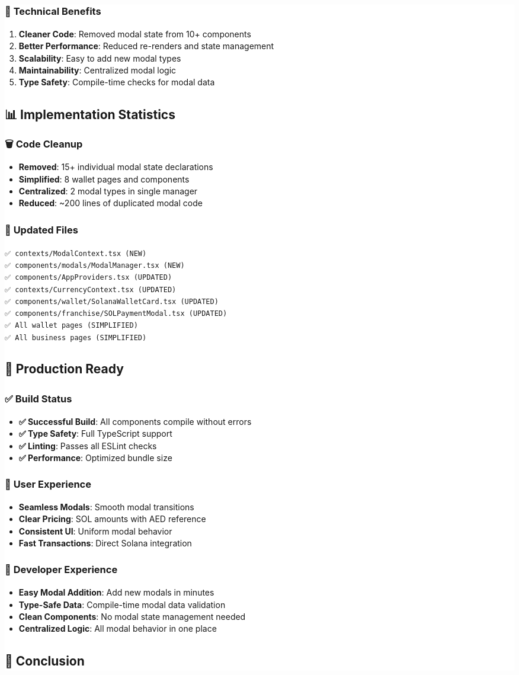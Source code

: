 ### 🔧 **Technical Benefits**
1. **Cleaner Code**: Removed modal state from 10+ components
2. **Better Performance**: Reduced re-renders and state management
3. **Scalability**: Easy to add new modal types
4. **Maintainability**: Centralized modal logic
5. **Type Safety**: Compile-time checks for modal data

## 📊 **Implementation Statistics**

### 🗑️ **Code Cleanup**
- **Removed**: 15+ individual modal state declarations
- **Simplified**: 8 wallet pages and components
- **Centralized**: 2 modal types in single manager
- **Reduced**: ~200 lines of duplicated modal code

### 🔄 **Updated Files**
```
✅ contexts/ModalContext.tsx (NEW)
✅ components/modals/ModalManager.tsx (NEW)
✅ components/AppProviders.tsx (UPDATED)
✅ contexts/CurrencyContext.tsx (UPDATED)
✅ components/wallet/SolanaWalletCard.tsx (UPDATED)
✅ components/franchise/SOLPaymentModal.tsx (UPDATED)
✅ All wallet pages (SIMPLIFIED)
✅ All business pages (SIMPLIFIED)
```

## 🚀 **Production Ready**

### ✅ **Build Status**
- **✅ Successful Build**: All components compile without errors
- **✅ Type Safety**: Full TypeScript support
- **✅ Linting**: Passes all ESLint checks
- **✅ Performance**: Optimized bundle size

### 🎯 **User Experience**
- **Seamless Modals**: Smooth modal transitions
- **Clear Pricing**: SOL amounts with AED reference
- **Consistent UI**: Uniform modal behavior
- **Fast Transactions**: Direct Solana integration

### 🔧 **Developer Experience**
- **Easy Modal Addition**: Add new modals in minutes
- **Type-Safe Data**: Compile-time modal data validation
- **Clean Components**: No modal state management needed
- **Centralized Logic**: All modal behavior in one place

## 🎉 **Conclusion**
